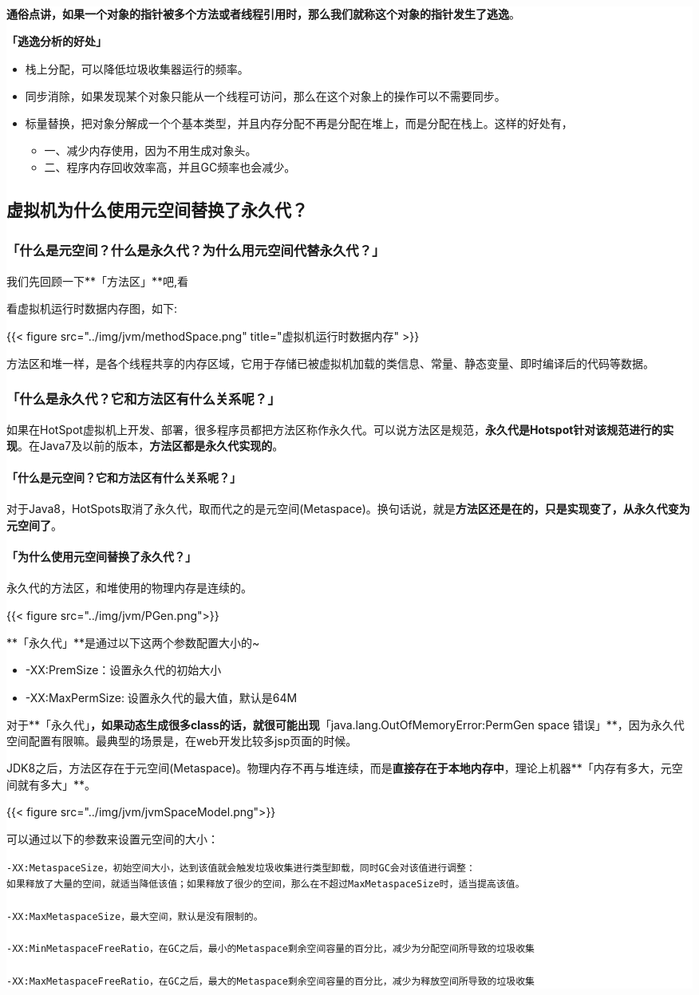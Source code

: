**通俗点讲，如果一个对象的指针被多个方法或者线程引用时，那么我们就称这个对象的指针发生了逃逸**。

**「逃逸分析的好处」**

- 栈上分配，可以降低垃圾收集器运行的频率。

- 同步消除，如果发现某个对象只能从一个线程可访问，那么在这个对象上的操作可以不需要同步。

- 标量替换，把对象分解成一个个基本类型，并且内存分配不再是分配在堆上，而是分配在栈上。这样的好处有，
  - 一、减少内存使用，因为不用生成对象头。
  - 二、程序内存回收效率高，并且GC频率也会减少。

## **虚拟机为什么使用元空间替换了永久代？**

### **「什么是元空间？什么是永久代？为什么用元空间代替永久代？」**

 我们先回顾一下**「方法区」**吧,看

看虚拟机运行时数据内存图，如下:

{{< figure src="../img/jvm/methodSpace.png" title="虚拟机运行时数据内存" >}}

方法区和堆一样，是各个线程共享的内存区域，它用于存储已被虚拟机加载的类信息、常量、静态变量、即时编译后的代码等数据。

### **「什么是永久代？它和方法区有什么关系呢？」**

如果在HotSpot虚拟机上开发、部署，很多程序员都把方法区称作永久代。可以说方法区是规范，**永久代是Hotspot针对该规范进行的实现**。在Java7及以前的版本，**方法区都是永久代实现的**。

#### **「什么是元空间？它和方法区有什么关系呢？」**

对于Java8，HotSpots取消了永久代，取而代之的是元空间(Metaspace)。换句话说，就是**方法区还是在的，只是实现变了，从永久代变为元空间了**。

#### **「为什么使用元空间替换了永久代？」**

永久代的方法区，和堆使用的物理内存是连续的。

{{< figure src="../img/jvm/PGen.png">}}

**「永久代」**是通过以下这两个参数配置大小的~

- -XX:PremSize：设置永久代的初始大小

- -XX:MaxPermSize: 设置永久代的最大值，默认是64M

对于**「永久代」**，如果动态生成很多class的话，就很可能出现**「java.lang.OutOfMemoryError:PermGen space 错误」**，因为永久代空间配置有限嘛。最典型的场景是，在web开发比较多jsp页面的时候。

JDK8之后，方法区存在于元空间(Metaspace)。物理内存不再与堆连续，而是**直接存在于本地内存中**，理论上机器**「内存有多大，元空间就有多大」**。

{{< figure src="../img/jvm/jvmSpaceModel.png">}}

可以通过以下的参数来设置元空间的大小：

```
-XX:MetaspaceSize，初始空间大小，达到该值就会触发垃圾收集进行类型卸载，同时GC会对该值进行调整：
如果释放了大量的空间，就适当降低该值；如果释放了很少的空间，那么在不超过MaxMetaspaceSize时，适当提高该值。

-XX:MaxMetaspaceSize，最大空间，默认是没有限制的。

-XX:MinMetaspaceFreeRatio，在GC之后，最小的Metaspace剩余空间容量的百分比，减少为分配空间所导致的垃圾收集

-XX:MaxMetaspaceFreeRatio，在GC之后，最大的Metaspace剩余空间容量的百分比，减少为释放空间所导致的垃圾收集
```
